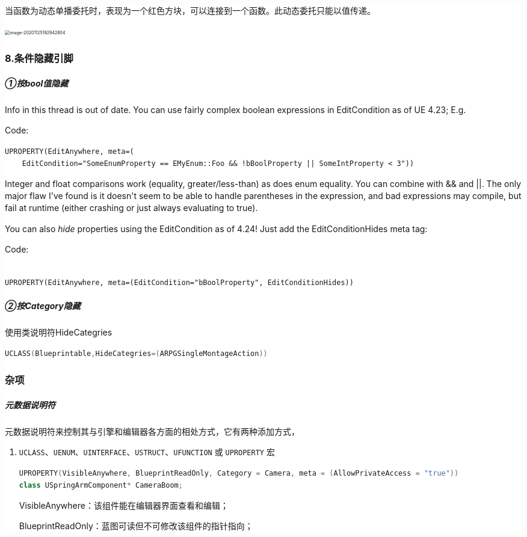 当函数为动态单播委托时，表现为一个红色方块，可以连接到一个函数。此动态委托只能以值传递。

<img src="E:\WorkSpace\blog\md\UE4\Image\image-20201125192942804.png" alt="image-20201125192942804" style="zoom: 50%;" />

### 8.条件隐藏引脚

##### ①按bool值隐藏

Info in this thread is out of date. You can use fairly complex boolean expressions in EditCondition as of UE 4.23; E.g.

Code:

```
UPROPERTY(EditAnywhere, meta=(
    EditCondition="SomeEnumProperty == EMyEnum::Foo && !bBoolProperty || SomeIntProperty < 3"))
```

Integer and float comparisons work (equality, greater/less-than) as does enum equality. You can combine with && and ||. The only major flaw I've found is it doesn't seem to be able to handle parentheses in the expression, and bad expressions may compile, but fail at runtime (either crashing or just always evaluating to true).

You can also *hide* properties using the EditCondition as of 4.24! Just add the EditConditionHides meta tag:

Code:

```

UPROPERTY(EditAnywhere, meta=(EditCondition="bBoolProperty", EditConditionHides))
```

##### ②按Category隐藏

使用类说明符HideCategries

```c++
UCLASS(Blueprintable,HideCategries=(ARPGSingleMontageAction))
```

### 杂项

##### 元数据说明符

元数据说明符来控制其与引擎和编辑器各方面的相处方式，它有两种添加方式，

1. `UCLASS`、`UENUM`、`UINTERFACE`、`USTRUCT`、`UFUNCTION` 或 `UPROPERTY` 宏

   ```c++
   UPROPERTY(VisibleAnywhere, BlueprintReadOnly, Category = Camera, meta = (AllowPrivateAccess = "true"))
   class USpringArmComponent* CameraBoom;
   ```

   VisibleAnywhere：该组件能在编辑器界面查看和编辑；

   BlueprintReadOnly：蓝图可读但不可修改该组件的指针指向；
